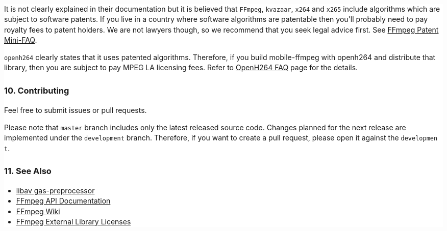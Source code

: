 It is not clearly explained in their documentation but it is believed that `FFmpeg`, `kvazaar`, `x264` and `x265`
include algorithms which are subject to software patents. If you live in a country where software algorithms are
patentable then you'll probably need to pay royalty fees to patent holders. We are not lawyers though, so we recommend
that you seek legal advice first. See [FFmpeg Patent Mini-FAQ](https://ffmpeg.org/legal.html).

`openh264` clearly states that it uses patented algorithms. Therefore, if you build mobile-ffmpeg with openh264 and
distribute that library, then you are subject to pay MPEG LA licensing fees. Refer to
[OpenH264 FAQ](https://www.openh264.org/faq.html) page for the details.

### 10. Contributing

Feel free to submit issues or pull requests. 

Please note that `master` branch includes only the latest released source code. Changes planned for the next release 
are implemented under the `development` branch. Therefore, if you want to create a pull request, please open it against
the `development`.

### 11. See Also

- [libav gas-preprocessor](https://github.com/libav/gas-preprocessor/raw/master/gas-preprocessor.pl)
- [FFmpeg API Documentation](https://ffmpeg.org/doxygen/4.0/index.html)
- [FFmpeg Wiki](https://trac.ffmpeg.org/wiki/WikiStart)
- [FFmpeg External Library Licenses](https://www.ffmpeg.org/doxygen/4.0/md_LICENSE.html)
